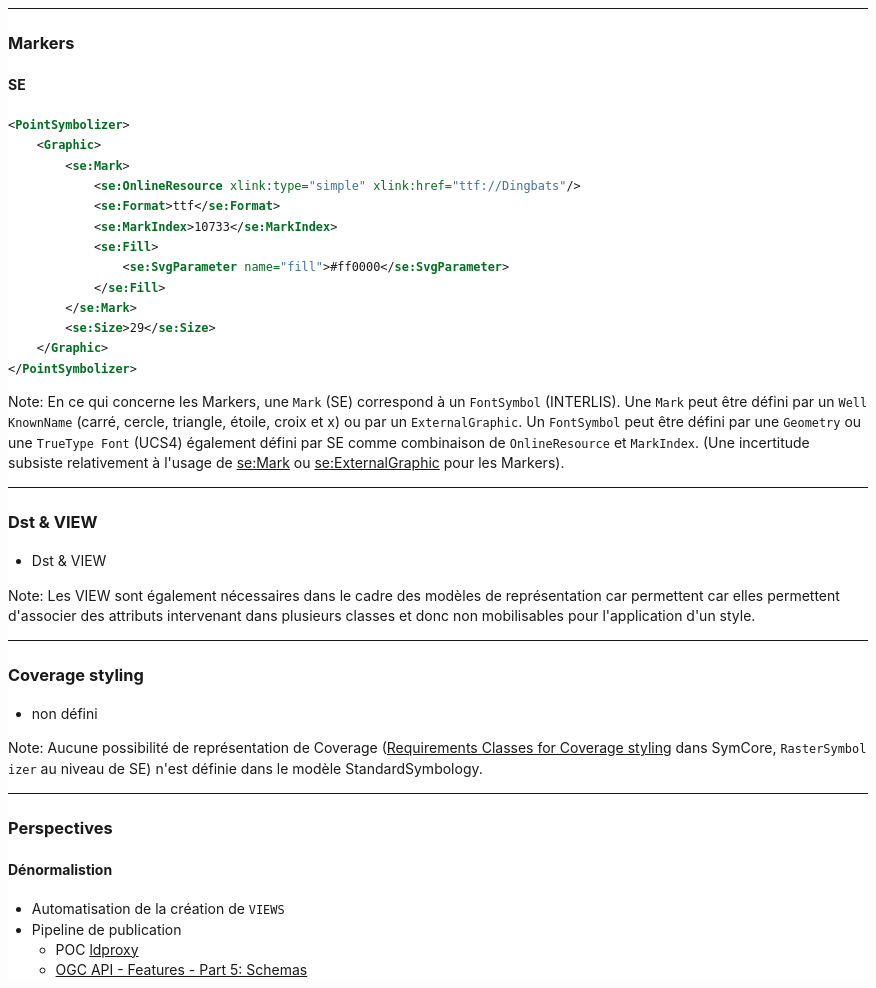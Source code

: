 ----
### Markers
#### SE

```xml
<PointSymbolizer>
	<Graphic>
		<se:Mark>
			<se:OnlineResource xlink:type="simple" xlink:href="ttf://Dingbats"/>
			<se:Format>ttf</se:Format>
			<se:MarkIndex>10733</se:MarkIndex>
			<se:Fill>
				<se:SvgParameter name="fill">#ff0000</se:SvgParameter>
			</se:Fill>
		</se:Mark>
		<se:Size>29</se:Size>
	</Graphic>
</PointSymbolizer>
```

Note: En ce qui concerne les Markers, une `Mark` (SE) correspond à un `FontSymbol` (INTERLIS). Une `Mark` peut être défini par un `WellKnownName` (carré, cercle, triangle, étoile, croix et x) ou par un `ExternalGraphic`. Un `FontSymbol` peut être défini par une `Geometry` ou une `TrueType Font` (UCS4) également défini par SE comme combinaison de `OnlineResource` et `MarkIndex`. (Une incertitude subsiste relativement à l'usage de <se:Mark> ou <se:ExternalGraphic> pour les Markers).

----
### Dst & VIEW

- Dst & VIEW

Note: Les VIEW sont également nécessaires dans le cadre des modèles de représentation car permettent car elles permettent d'associer des attributs intervenant dans plusieurs classes et donc non mobilisables pour l'application d'un style.

----
### Coverage styling

- non défini

Note: Aucune possibilité de représentation de Coverage ([Requirements Classes for Coverage styling](https://opengeospatial.github.io/ogcna-auto-review/18-067r4.html#toc26) dans SymCore, `RasterSymbolizer` au niveau de SE) n'est définie dans le modèle StandardSymbology.

---
### Perspectives
#### Dénormalistion

- Automatisation de la création de `VIEWS`
- Pipeline de publication
  - POC [ldproxy](https://github.com/interactive-instruments/ldproxy)
  - [OGC API - Features - Part 5: Schemas](https://docs.ogc.org/DRAFTS/23-058.html)
